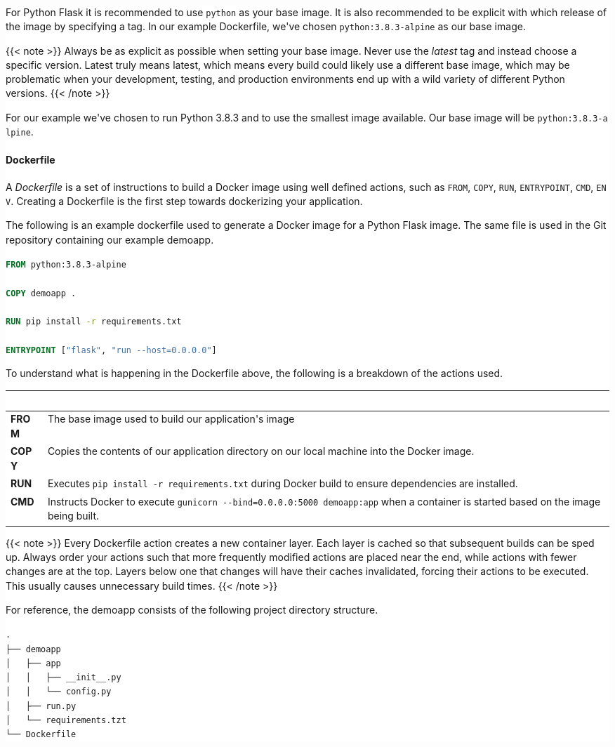 For Python Flask it is recommended to use `python` as your base image. It is also recommended to be explicit with which release of the image by specifying a tag. In our example Dockerfile, we've chosen `python:3.8.3-alpine` as our base image.

{{< note >}}
Always be as explicit as possible when setting your base image. Never use the *latest* tag and instead choose a specific version. Latest truly means latest, which means every build could likely use a different base image, which may be problematic when your development, testing, and production environments end up with a wild variety of different Python versions.
{{< /note >}}

For our example we've chosen to run Python 3.8.3 and to use the smallest image available. Our base image will be `python:3.8.3-alpine`.

#### Dockerfile
A *Dockerfile* is a set of instructions to build a Docker image using well defined actions, such as `FROM`, `COPY`, `RUN`, `ENTRYPOINT`, `CMD`, `ENV`. Creating a Dockerfile is the first step towards dockerizing your application.

The following is an example dockerfile used to generate a Docker image for a Python Flask image. The same file is used in the Git repository containing our example demoapp. 

```dockerfile
FROM python:3.8.3-alpine

COPY demoapp .

RUN pip install -r requirements.txt

ENTRYPOINT ["flask", "run --host=0.0.0.0"]
```

To understand what is happening in the Dockerfile above, the following is a breakdown of the actions used.

| <br> | <br> |
|:-------|:----------- |
| **FROM**   | The base image used to build our application's image |
| **COPY**   | Copies the contents of our application directory on our local machine into the Docker image. |
| **RUN**    | Executes `pip install -r requirements.txt` during Docker build  to ensure dependencies are installed. |
| **CMD**    | Instructs Docker to execute `gunicorn --bind=0.0.0.0:5000 demoapp:app` when a container is started based on the image being built. |

{{< note >}}
Every Dockerfile action creates a new container layer. Each layer is cached so that subsequent builds can be sped up. Always order your actions such that more frequently modified actions are placed near the end, while actions with fewer changes are at the top. 
Layers below one that changes will have their caches invalidated, forcing their actions to be executed. This usually causes unnecessary build times.
{{< /note >}}


For reference, the demoapp consists of the following project directory structure.
```
.
├── demoapp
│   ├── app
│   │   ├── __init__.py
│   │   └── config.py
│   ├── run.py
│   └── requirements.tzt
└── Dockerfile
```
